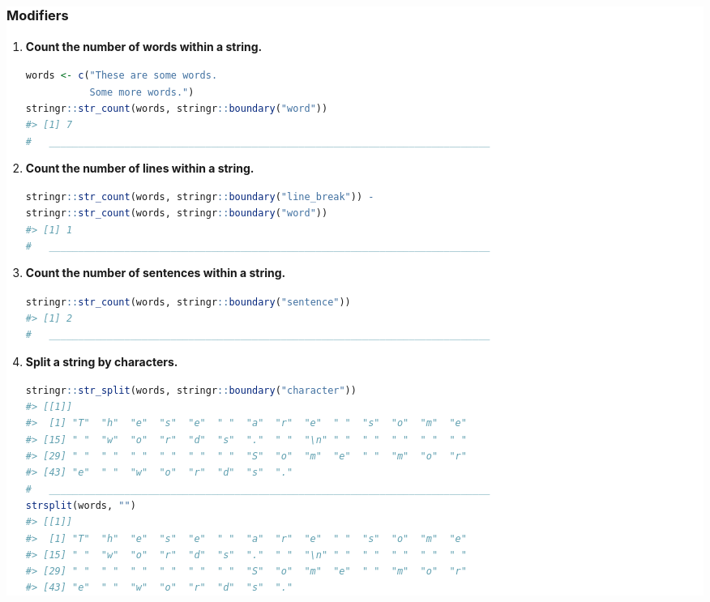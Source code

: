 ### Modifiers

1.  **Count the number of words within a string.**

    
    ```r
    words <- c("These are some words. 
               Some more words.")
    stringr::str_count(words, stringr::boundary("word"))
    #> [1] 7
    #   ____________________________________________________________________________
    ```
    
1.  **Count the number of lines within a string.**

    
    ```r
    stringr::str_count(words, stringr::boundary("line_break")) -
    stringr::str_count(words, stringr::boundary("word"))
    #> [1] 1
    #   ____________________________________________________________________________
    ```

1.  **Count the number of sentences within a string.**

    
    ```r
    stringr::str_count(words, stringr::boundary("sentence"))
    #> [1] 2
    #   ____________________________________________________________________________
    ```

1.  **Split a string by characters.**

    
    ```r
    stringr::str_split(words, stringr::boundary("character"))
    #> [[1]]
    #>  [1] "T"  "h"  "e"  "s"  "e"  " "  "a"  "r"  "e"  " "  "s"  "o"  "m"  "e" 
    #> [15] " "  "w"  "o"  "r"  "d"  "s"  "."  " "  "\n" " "  " "  " "  " "  " " 
    #> [29] " "  " "  " "  " "  " "  " "  "S"  "o"  "m"  "e"  " "  "m"  "o"  "r" 
    #> [43] "e"  " "  "w"  "o"  "r"  "d"  "s"  "."
    #   ____________________________________________________________________________
    strsplit(words, "")
    #> [[1]]
    #>  [1] "T"  "h"  "e"  "s"  "e"  " "  "a"  "r"  "e"  " "  "s"  "o"  "m"  "e" 
    #> [15] " "  "w"  "o"  "r"  "d"  "s"  "."  " "  "\n" " "  " "  " "  " "  " " 
    #> [29] " "  " "  " "  " "  " "  " "  "S"  "o"  "m"  "e"  " "  "m"  "o"  "r" 
    #> [43] "e"  " "  "w"  "o"  "r"  "d"  "s"  "."
    ```
